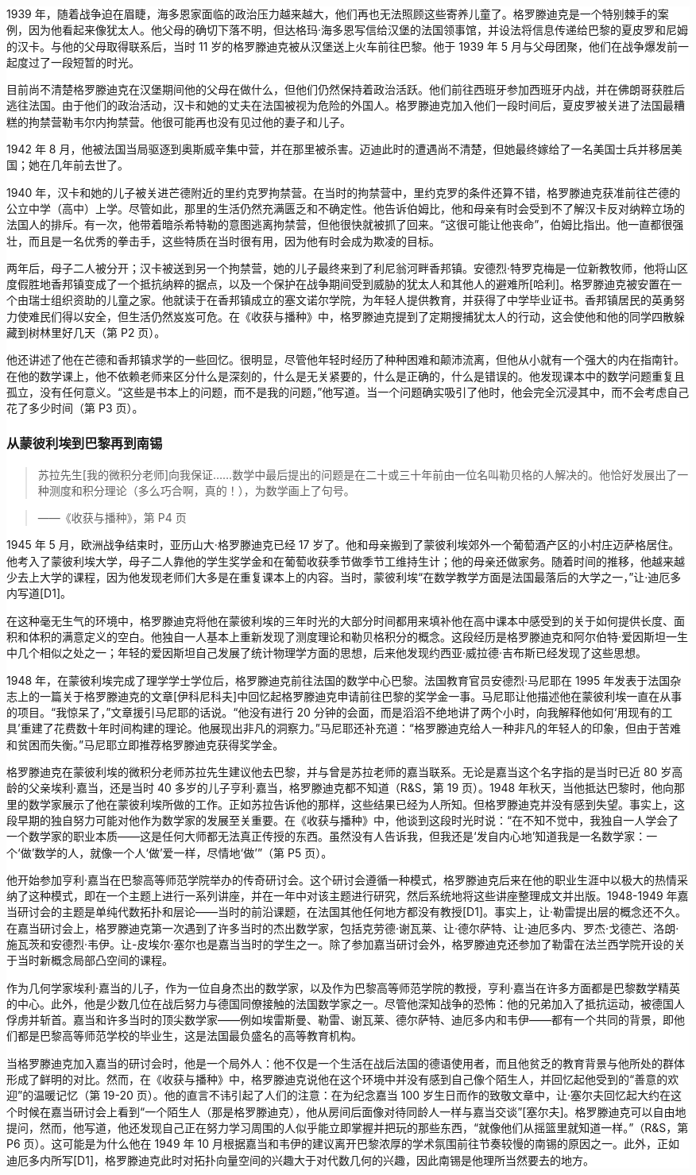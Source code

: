 1939 年，随着战争迫在眉睫，海多恩家面临的政治压力越来越大，他们再也无法照顾这些寄养儿童了。格罗滕迪克是一个特别棘手的案例，因为他看起来像犹太人。他父母的确切下落不明，但达格玛·海多恩写信给汉堡的法国领事馆，并设法将信息传递给巴黎的夏皮罗和尼姆的汉卡。与他的父母取得联系后，当时 11 岁的格罗滕迪克被从汉堡送上火车前往巴黎。他于 1939 年 5 月与父母团聚，他们在战争爆发前一起度过了一段短暂的时光。

目前尚不清楚格罗滕迪克在汉堡期间他的父母在做什么，但他们仍然保持着政治活跃。他们前往西班牙参加西班牙内战，并在佛朗哥获胜后逃往法国。由于他们的政治活动，汉卡和她的丈夫在法国被视为危险的外国人。格罗滕迪克加入他们一段时间后，夏皮罗被关进了法国最糟糕的拘禁营勒韦尔内拘禁营。他很可能再也没有见过他的妻子和儿子。

1942 年 8 月，他被法国当局驱逐到奥斯威辛集中营，并在那里被杀害。迈迪此时的遭遇尚不清楚，但她最终嫁给了一名美国士兵并移居美国；她在几年前去世了。

1940 年，汉卡和她的儿子被关进芒德附近的里约克罗拘禁营。在当时的拘禁营中，里约克罗的条件还算不错，格罗滕迪克获准前往芒德的公立中学（高中）上学。尽管如此，那里的生活仍然充满匮乏和不确定性。他告诉伯姆比，他和母亲有时会受到不了解汉卡反对纳粹立场的法国人的排斥。有一次，他带着暗杀希特勒的意图逃离拘禁营，但他很快就被抓了回来。“这很可能让他丧命”，伯姆比指出。他一直都很强壮，而且是一名优秀的拳击手，这些特质在当时很有用，因为他有时会成为欺凌的目标。

两年后，母子二人被分开；汉卡被送到另一个拘禁营，她的儿子最终来到了利尼翁河畔香邦镇。安德烈·特罗克梅是一位新教牧师，他将山区度假胜地香邦镇变成了一个抵抗纳粹的据点，以及一个保护在战争期间受到威胁的犹太人和其他人的避难所[哈利]。格罗滕迪克被安置在一个由瑞士组织资助的儿童之家。他就读于在香邦镇成立的塞文诺尔学院，为年轻人提供教育，并获得了中学毕业证书。香邦镇居民的英勇努力使难民们得以安全，但生活仍然岌岌可危。在《收获与播种》中，格罗滕迪克提到了定期搜捕犹太人的行动，这会使他和他的同学四散躲藏到树林里好几天（第 P2 页）。

他还讲述了他在芒德和香邦镇求学的一些回忆。很明显，尽管他年轻时经历了种种困难和颠沛流离，但他从小就有一个强大的内在指南针。在他的数学课上，他不依赖老师来区分什么是深刻的，什么是无关紧要的，什么是正确的，什么是错误的。他发现课本中的数学问题重复且孤立，没有任何意义。“这些是书本上的问题，而不是我的问题，”他写道。当一个问题确实吸引了他时，他会完全沉浸其中，而不会考虑自己花了多少时间（第 P3 页）。

### 从蒙彼利埃到巴黎再到南锡

>  苏拉先生[我的微积分老师]向我保证……数学中最后提出的问题是在二十或三十年前由一位名叫勒贝格的人解决的。他恰好发展出了一种测度和积分理论（多么巧合啊，真的！），为数学画上了句号。

>  ——《收获与播种》，第 P4 页

1945 年 5 月，欧洲战争结束时，亚历山大·格罗滕迪克已经 17 岁了。他和母亲搬到了蒙彼利埃郊外一个葡萄酒产区的小村庄迈萨格居住。他考入了蒙彼利埃大学，母子二人靠他的学生奖学金和在葡萄收获季节做季节工维持生计；他的母亲还做家务。随着时间的推移，他越来越少去上大学的课程，因为他发现老师们大多是在重复课本上的内容。当时，蒙彼利埃“在数学教学方面是法国最落后的大学之一，”让·迪厄多内写道[D1]。

在这种毫无生气的环境中，格罗滕迪克将他在蒙彼利埃的三年时光的大部分时间都用来填补他在高中课本中感受到的关于如何提供长度、面积和体积的满意定义的空白。他独自一人基本上重新发现了测度理论和勒贝格积分的概念。这段经历是格罗滕迪克和阿尔伯特·爱因斯坦一生中几个相似之处之一；年轻的爱因斯坦自己发展了统计物理学方面的思想，后来他发现约西亚·威拉德·吉布斯已经发现了这些思想。

1948 年，在蒙彼利埃完成了理学学士学位后，格罗滕迪克前往法国的数学中心巴黎。法国教育官员安德烈·马尼耶在 1995 年发表于法国杂志上的一篇关于格罗滕迪克的文章[伊科尼科夫]中回忆起格罗滕迪克申请前往巴黎的奖学金一事。马尼耶让他描述他在蒙彼利埃一直在从事的项目。“我惊呆了，”文章援引马尼耶的话说。“他没有进行 20 分钟的会面，而是滔滔不绝地讲了两个小时，向我解释他如何‘用现有的工具’重建了花费数十年时间构建的理论。他展现出非凡的洞察力。”马尼耶还补充道：“格罗滕迪克给人一种非凡的年轻人的印象，但由于苦难和贫困而失衡。”马尼耶立即推荐格罗滕迪克获得奖学金。

格罗滕迪克在蒙彼利埃的微积分老师苏拉先生建议他去巴黎，并与曾是苏拉老师的嘉当联系。无论是嘉当这个名字指的是当时已近 80 岁高龄的父亲埃利·嘉当，还是当时 40 多岁的儿子亨利·嘉当，格罗滕迪克都不知道（R&S，第 19 页）。1948 年秋天，当他抵达巴黎时，他向那里的数学家展示了他在蒙彼利埃所做的工作。正如苏拉告诉他的那样，这些结果已经为人所知。但格罗滕迪克并没有感到失望。事实上，这段早期的独自努力可能对他作为数学家的发展至关重要。在《收获与播种》中，他谈到这段时光时说：“在不知不觉中，我独自一人学会了一个数学家的职业本质——这是任何大师都无法真正传授的东西。虽然没有人告诉我，但我还是‘发自内心地’知道我是一名数学家：一个‘做’数学的人，就像一个人‘做’爱一样，尽情地‘做’”（第 P5 页）。

他开始参加亨利·嘉当在巴黎高等师范学院举办的传奇研讨会。这个研讨会遵循一种模式，格罗滕迪克后来在他的职业生涯中以极大的热情采纳了这种模式，即在一个主题上进行一系列讲座，并在一年中对该主题进行研究，然后系统地将这些讲座整理成文并出版。1948-1949 年嘉当研讨会的主题是单纯代数拓扑和层论——当时的前沿课题，在法国其他任何地方都没有教授[D1]。事实上，让·勒雷提出层的概念还不久。在嘉当研讨会上，格罗滕迪克第一次遇到了许多当时的杰出数学家，包括克劳德·谢瓦莱、让·德尔萨特、让·迪厄多内、罗杰·戈德芒、洛朗·施瓦茨和安德烈·韦伊。让-皮埃尔·塞尔也是嘉当当时的学生之一。除了参加嘉当研讨会外，格罗滕迪克还参加了勒雷在法兰西学院开设的关于当时新概念局部凸空间的课程。

作为几何学家埃利·嘉当的儿子，作为一位自身杰出的数学家，以及作为巴黎高等师范学院的教授，亨利·嘉当在许多方面都是巴黎数学精英的中心。此外，他是少数几位在战后努力与德国同僚接触的法国数学家之一。尽管他深知战争的恐怖：他的兄弟加入了抵抗运动，被德国人俘虏并斩首。嘉当和许多当时的顶尖数学家——例如埃雷斯曼、勒雷、谢瓦莱、德尔萨特、迪厄多内和韦伊——都有一个共同的背景，即他们都是巴黎高等师范学校的毕业生，这是法国最负盛名的高等教育机构。

当格罗滕迪克加入嘉当的研讨会时，他是一个局外人：他不仅是一个生活在战后法国的德语使用者，而且他贫乏的教育背景与他所处的群体形成了鲜明的对比。然而，在《收获与播种》中，格罗滕迪克说他在这个环境中并没有感到自己像个陌生人，并回忆起他受到的“善意的欢迎”的温暖记忆（第 19-20 页）。他的直言不讳引起了人们的注意：在为纪念嘉当 100 岁生日而作的致敬文章中，让·塞尔夫回忆起大约在这个时候在嘉当研讨会上看到“一个陌生人（那是格罗滕迪克），他从房间后面像对待同龄人一样与嘉当交谈”[塞尔夫]。格罗滕迪克可以自由地提问，然而，他写道，他还发现自己正在努力学习周围的人似乎能立即掌握并把玩的那些东西，“就像他们从摇篮里就知道一样。”（R&S，第 P6 页）。这可能是为什么他在 1949 年 10 月根据嘉当和韦伊的建议离开巴黎浓厚的学术氛围前往节奏较慢的南锡的原因之一。此外，正如迪厄多内所写[D1]，格罗滕迪克此时对拓扑向量空间的兴趣大于对代数几何的兴趣，因此南锡是他理所当然要去的地方。
